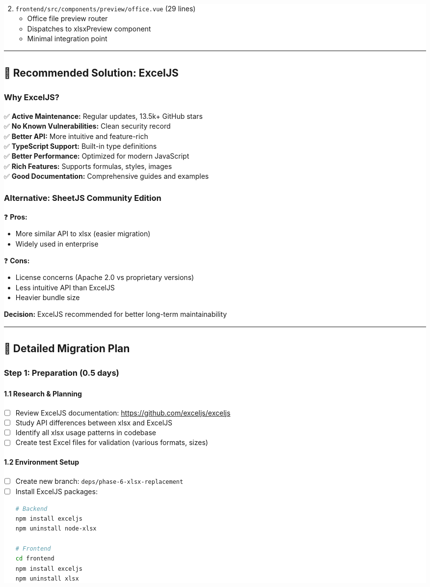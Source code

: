 2. `frontend/src/components/preview/office.vue` (29 lines)
   - Office file preview router
   - Dispatches to xlsxPreview component
   - Minimal integration point

---

## 🎯 Recommended Solution: ExcelJS

### Why ExcelJS?

✅ **Active Maintenance:** Regular updates, 13.5k+ GitHub stars  
✅ **No Known Vulnerabilities:** Clean security record  
✅ **Better API:** More intuitive and feature-rich  
✅ **TypeScript Support:** Built-in type definitions  
✅ **Better Performance:** Optimized for modern JavaScript  
✅ **Rich Features:** Supports formulas, styles, images  
✅ **Good Documentation:** Comprehensive guides and examples  

### Alternative: SheetJS Community Edition

❓ **Pros:**
- More similar API to xlsx (easier migration)
- Widely used in enterprise

❓ **Cons:**
- License concerns (Apache 2.0 vs proprietary versions)
- Less intuitive API than ExcelJS
- Heavier bundle size

**Decision:** ExcelJS recommended for better long-term maintainability

---

## 📝 Detailed Migration Plan

### Step 1: Preparation (0.5 days)

#### 1.1 Research & Planning
- [ ] Review ExcelJS documentation: https://github.com/exceljs/exceljs
- [ ] Study API differences between xlsx and ExcelJS
- [ ] Identify all xlsx usage patterns in codebase
- [ ] Create test Excel files for validation (various formats, sizes)

#### 1.2 Environment Setup
- [ ] Create new branch: `deps/phase-6-xlsx-replacement`
- [ ] Install ExcelJS packages:
  ```bash
  # Backend
  npm install exceljs
  npm uninstall node-xlsx
  
  # Frontend
  cd frontend
  npm install exceljs
  npm uninstall xlsx
  ```

